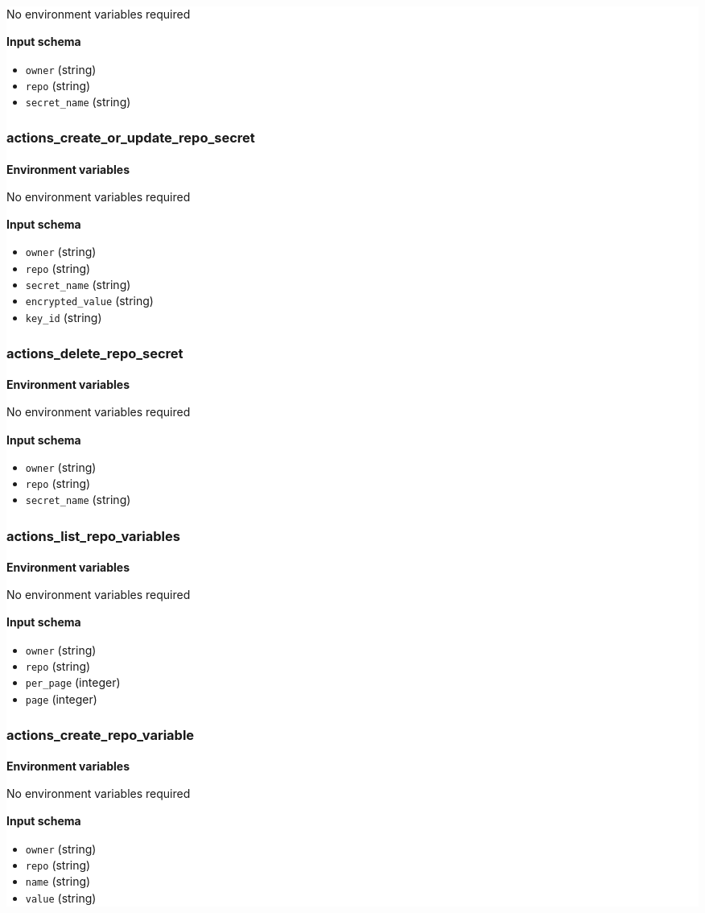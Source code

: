 No environment variables required

**Input schema**

- `owner` (string)
- `repo` (string)
- `secret_name` (string)

### actions_create_or_update_repo_secret

**Environment variables**

No environment variables required

**Input schema**

- `owner` (string)
- `repo` (string)
- `secret_name` (string)
- `encrypted_value` (string)
- `key_id` (string)

### actions_delete_repo_secret

**Environment variables**

No environment variables required

**Input schema**

- `owner` (string)
- `repo` (string)
- `secret_name` (string)

### actions_list_repo_variables

**Environment variables**

No environment variables required

**Input schema**

- `owner` (string)
- `repo` (string)
- `per_page` (integer)
- `page` (integer)

### actions_create_repo_variable

**Environment variables**

No environment variables required

**Input schema**

- `owner` (string)
- `repo` (string)
- `name` (string)
- `value` (string)
